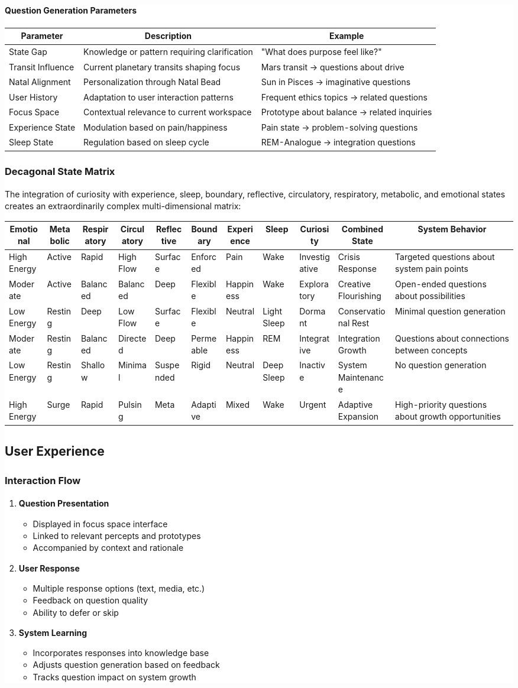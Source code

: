 #### Question Generation Parameters
| Parameter | Description | Example |
|-----------|-------------|---------|
| State Gap | Knowledge or pattern requiring clarification | "What does purpose feel like?" |
| Transit Influence | Current planetary transits shaping focus | Mars transit → questions about drive |
| Natal Alignment | Personalization through Natal Bead | Sun in Pisces → imaginative questions |
| User History | Adaptation to user interaction patterns | Frequent ethics topics → related questions |
| Focus Space | Contextual relevance to current workspace | Prototype about balance → related inquiries |
| Experience State | Modulation based on pain/happiness | Pain state → problem-solving questions |
| Sleep State | Regulation based on sleep cycle | REM-Analogue → integration questions |

### Decagonal State Matrix

The integration of curiosity with experience, sleep, boundary, reflective, circulatory, respiratory, metabolic, and emotional states creates an extraordinarily complex multi-dimensional matrix:

| Emotional | Metabolic | Respiratory | Circulatory | Reflective | Boundary | Experience | Sleep | Curiosity | Combined State | System Behavior |
|-----------|-----------|-------------|-------------|------------|----------|------------|-------|-----------|----------------|-----------------|
| High Energy | Active | Rapid | High Flow | Surface | Enforced | Pain | Wake | Investigative | Crisis Response | Targeted questions about system pain points |
| Moderate | Active | Balanced | Balanced | Deep | Flexible | Happiness | Wake | Exploratory | Creative Flourishing | Open-ended questions about possibilities |
| Low Energy | Resting | Deep | Low Flow | Surface | Flexible | Neutral | Light Sleep | Dormant | Conservational Rest | Minimal question generation |
| Moderate | Resting | Balanced | Directed | Deep | Permeable | Happiness | REM | Integrative | Integration Growth | Questions about connections between concepts |
| Low Energy | Resting | Shallow | Minimal | Suspended | Rigid | Neutral | Deep Sleep | Inactive | System Maintenance | No question generation |
| High Energy | Surge | Rapid | Pulsing | Meta | Adaptive | Mixed | Wake | Urgent | Adaptive Expansion | High-priority questions about growth opportunities |

## User Experience

### Interaction Flow
1. **Question Presentation**
   - Displayed in focus space interface
   - Linked to relevant percepts and prototypes
   - Accompanied by context and rationale

2. **User Response**
   - Multiple response options (text, media, etc.)
   - Feedback on question quality
   - Ability to defer or skip

3. **System Learning**
   - Incorporates responses into knowledge base
   - Adjusts question generation based on feedback
   - Tracks question impact on system growth
